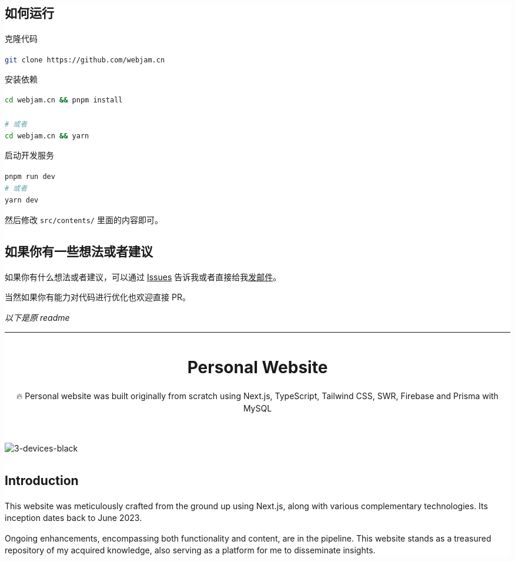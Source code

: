 ## 如何运行

克隆代码

```sh
git clone https://github.com/webjam.cn
```

安装依赖

```sh
cd webjam.cn && pnpm install

# 或者
cd webjam.cn && yarn
```

启动开发服务

```sh
pnpm run dev
# 或者
yarn dev
```

然后修改 `src/contents/` 里面的内容即可。

## 如果你有一些想法或者建议

如果你有什么想法或者建议，可以通过 [Issues](https://github.com/wencaizhang/webjam.cn/issues/new) 告诉我或者直接给我[发邮件](mailto:1052642137@qq.com)。

当然如果你有能力对代码进行优化也欢迎直接 PR。

_以下是原 readme_

---

<div align="center">
  <h1>Personal Website</h1>
  <p>🔥 Personal website was built originally from scratch using Next.js, TypeScript, Tailwind CSS, SWR, Firebase and Prisma with MySQL</p>
</div>
<br />

![3-devices-black](https://github.com/aulianza/aulianza.id/assets/15605885/068cae0e-7867-4767-b558-80ee049c9f1b)

## Introduction

This website was meticulously crafted from the ground up using Next.js, along with various complementary technologies. Its inception dates back to June 2023.

Ongoing enhancements, encompassing both functionality and content, are in the pipeline. This website stands as a treasured repository of my acquired knowledge, also serving as a platform for me to disseminate insights.
